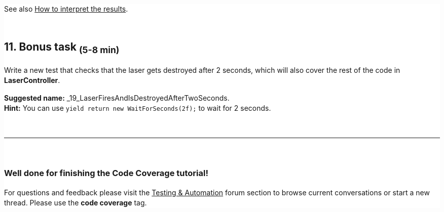 See also [How to interpret the results](HowToInterpretResults.md).
<br/><br/>

## 11. Bonus task <sub>(5-8 min)</sub>

Write a new test that checks that the laser gets destroyed after 2 seconds, which will also cover the rest of the code
in **LaserController**.

**Suggested name:** _19_LaserFiresAndIsDestroyedAfterTwoSeconds.  
**Hint:** You can use `yield return new WaitForSeconds(2f);` to wait for 2 seconds.

<br/>

---

<br/>

### Well done for finishing the Code Coverage tutorial!

For questions and feedback please visit
the [Testing & Automation](https://forum.unity.com/forums/testing-automation.211/) forum section to browse current
conversations or start a new thread. Please use the **code coverage** tag.
